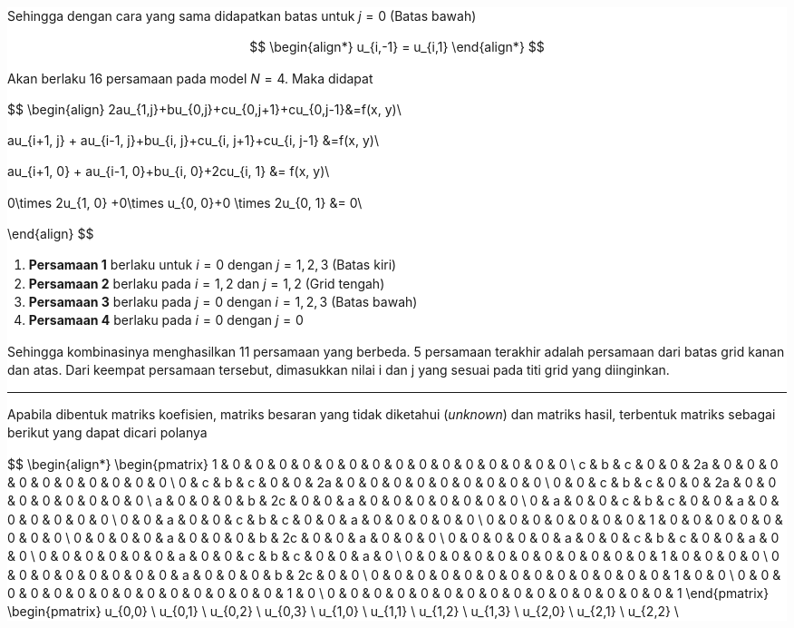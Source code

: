 Sehingga dengan cara yang sama didapatkan batas untuk $j=0$ (Batas bawah)

$$
\begin{align*}
u_{i,-1} = u_{i,1}
\end{align*}
$$

Akan berlaku 16 persamaan pada model $N = 4$. Maka didapat

$$
\begin{align}
2au_{1,j}+bu_{0,j}+cu_{0,j+1}+cu_{0,j-1}&=f(x, y)\\

au_{i+1, j} + au_{i-1, j}+bu_{i, j}+cu_{i, j+1}+cu_{i, j-1} &=f(x, y)\\

au_{i+1, 0} + au_{i-1, 0}+bu_{i, 0}+2cu_{i, 1} &= f(x, y)\\

0\times 2u_{1, 0} +0\times u_{0, 0}+0 \times 2u_{0, 1} &= 0\\

\end{align}
$$

1. **Persamaan 1** berlaku untuk $i=0$ dengan $j=1,2,3$ (Batas kiri)
2. **Persamaan 2** berlaku pada $i=1,2$ dan $j=1,2$ (Grid tengah)
3. **Persamaan 3** berlaku pada $j=0$ dengan $i=1,2,3$ (Batas bawah)
4. **Persamaan 4** berlaku pada $i=0$ dengan $j=0$

Sehingga kombinasinya menghasilkan 11 persamaan yang berbeda. 5 persamaan terakhir adalah persamaan dari batas grid kanan dan atas. Dari keempat persamaan tersebut, dimasukkan nilai i dan j yang sesuai pada titi grid yang diinginkan.

---

Apabila dibentuk matriks koefisien, matriks besaran yang tidak diketahui (*unknown*) dan matriks hasil, terbentuk matriks sebagai berikut yang dapat dicari polanya

$$
\begin{align*}
 \begin{pmatrix}
1 & 0 & 0 & 0 & 0 & 0 & 0 & 0 & 0 & 0 & 0 & 0 & 0 & 0 & 0 & 0 \\
c & b & c & 0 & 0 & 2a & 0 & 0 & 0 & 0 & 0 & 0 & 0 & 0 & 0 & 0 \\
0 & c & b & c & 0 & 0 & 2a & 0 & 0 & 0 & 0 & 0 & 0 & 0 & 0 & 0 \\
0 & 0 & c & b & c & 0 & 0 & 2a & 0 & 0 & 0 & 0 & 0 & 0 & 0 & 0 \\
a & 0 & 0 & 0 & b & 2c & 0 & 0 & a & 0 & 0 & 0 & 0 & 0 & 0 & 0 \\
0 & a & 0 & 0 & c & b & c & 0 & 0 & a & 0 & 0 & 0 & 0 & 0 & 0 \\
0 & 0 & a & 0 & 0 & c & b & c & 0 & 0 & a & 0 & 0 & 0 & 0 & 0 \\
0 & 0 & 0 & 0 & 0 & 0 & 0 & 1 & 0 & 0 & 0 & 0 & 0 & 0 & 0 & 0 \\
0 & 0 & 0 & 0 & a & 0 & 0 & 0 & b & 2c & 0 & 0 & a & 0 & 0 & 0 \\
0 & 0 & 0 & 0 & 0 & a & 0 & 0 & c & b & c & 0 & 0 & a & 0 & 0 \\
0 & 0 & 0 & 0 & 0 & 0 & a & 0 & 0 & c & b & c & 0 & 0 & a & 0 \\
0 & 0 & 0 & 0 & 0 & 0 & 0 & 0 & 0 & 0 & 0 & 1 & 0 & 0 & 0 & 0 \\
0 & 0 & 0 & 0 & 0 & 0 & 0 & 0 & a & 0 & 0 & 0 & b & 2c & 0 & 0 \\
0 & 0 & 0 & 0 & 0 & 0 & 0 & 0 & 0 & 0 & 0 & 0 & 0 & 1 & 0 & 0 \\
0 & 0 & 0 & 0 & 0 & 0 & 0 & 0 & 0 & 0 & 0 & 0 & 0 & 0 & 1 & 0 \\
0 & 0 & 0 & 0 & 0 & 0 & 0 & 0 & 0 & 0 & 0 & 0 & 0 & 0 & 0 & 1 
\end{pmatrix}  
\begin{pmatrix}
u_{0,0} \\
u_{0,1} \\
u_{0,2} \\
u_{0,3} \\
u_{1,0} \\
u_{1,1} \\
u_{1,2} \\
u_{1,3} \\
u_{2,0} \\
u_{2,1} \\
u_{2,2} \\